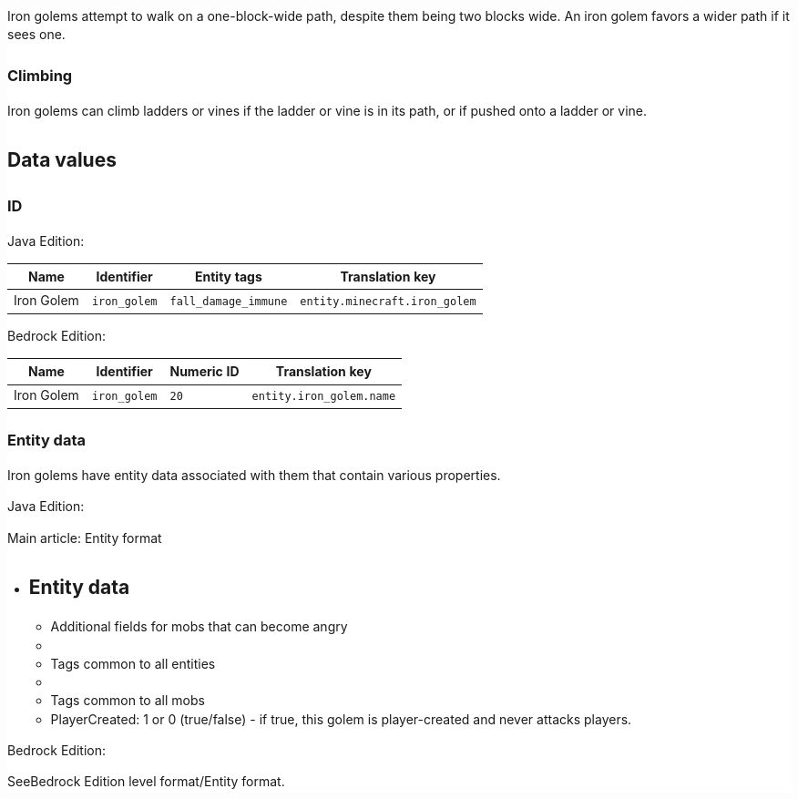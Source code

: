 Iron golems attempt to walk on a one-block-wide path, despite them being two blocks wide. An iron golem favors a wider path if it sees one.

### Climbing
Iron golems can climb ladders or vines if the ladder or vine is in its path, or if pushed onto a ladder or vine.

## Data values
### ID
Java Edition:

| Name       | Identifier   | Entity tags          | Translation key               |
|------------|--------------|----------------------|-------------------------------|
| Iron Golem | `iron_golem` | `fall_damage_immune` | `entity.minecraft.iron_golem` |

Bedrock Edition:

| Name       | Identifier   | Numeric ID | Translation key          |
|------------|--------------|------------|--------------------------|
| Iron Golem | `iron_golem` | `20`       | `entity.iron_golem.name` |

### Entity data
Iron golems have entity data associated with them that contain various properties.

Java Edition:

Main article: Entity format
- Entity data
	- 
	- Additional fields for mobs that can become angry
	- 
	- Tags common to all entities
	- 
	- Tags common to all mobs
	- PlayerCreated: 1 or 0 (true/false) - if true, this golem is player-created and never attacks players.

Bedrock Edition:

SeeBedrock Edition level format/Entity format.
